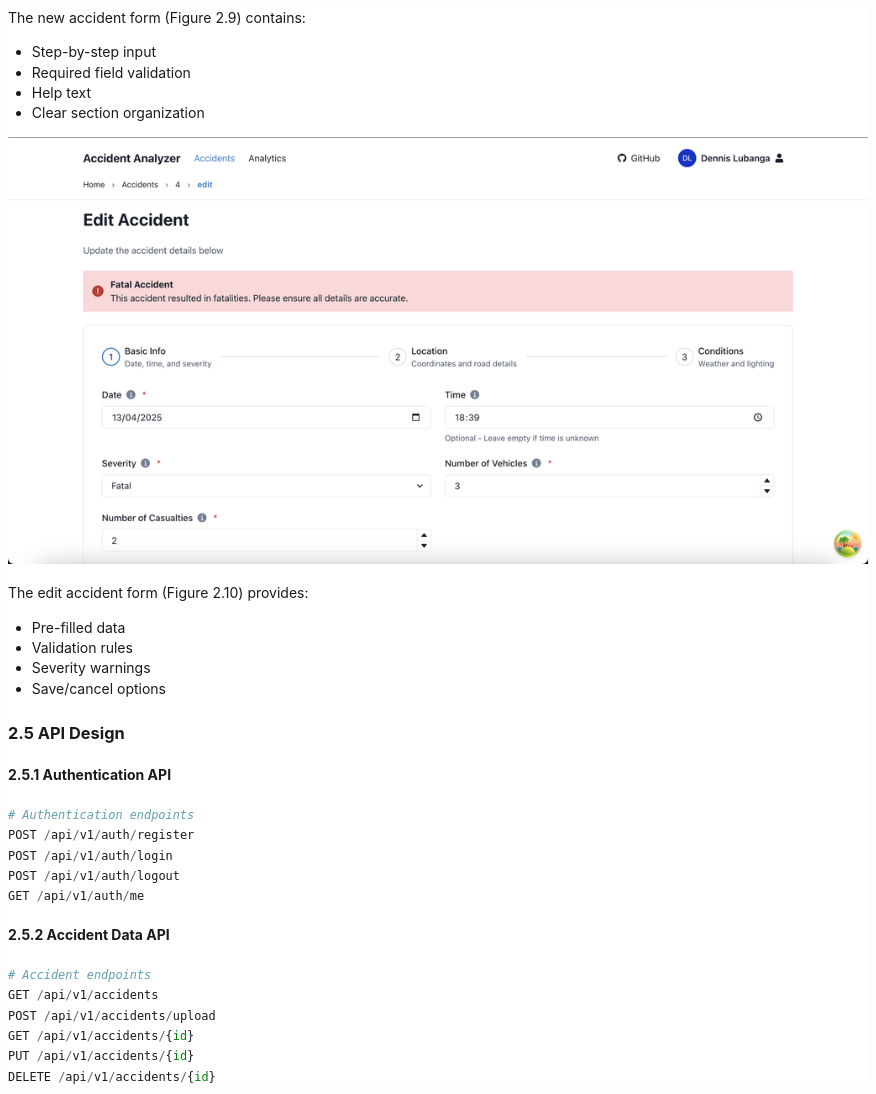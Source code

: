 The new accident form (Figure 2.9) contains:

- Step-by-step input
- Required field validation
- Help text
- Clear section organization

![Edit Accident Form](docs/images/edit-accident.png)

The edit accident form (Figure 2.10) provides:

- Pre-filled data
- Validation rules
- Severity warnings
- Save/cancel options

### 2.5 API Design

#### 2.5.1 Authentication API

```python
# Authentication endpoints
POST /api/v1/auth/register
POST /api/v1/auth/login
POST /api/v1/auth/logout
GET /api/v1/auth/me
```

#### 2.5.2 Accident Data API

```python
# Accident endpoints
GET /api/v1/accidents
POST /api/v1/accidents/upload
GET /api/v1/accidents/{id}
PUT /api/v1/accidents/{id}
DELETE /api/v1/accidents/{id}
```
